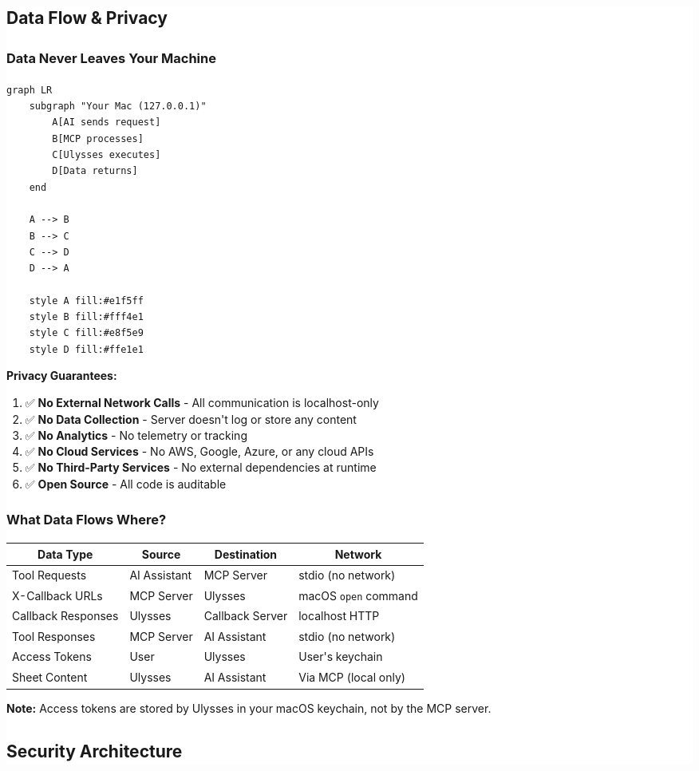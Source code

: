 ## Data Flow & Privacy

### Data Never Leaves Your Machine

```mermaid
graph LR
    subgraph "Your Mac (127.0.0.1)"
        A[AI sends request]
        B[MCP processes]
        C[Ulysses executes]
        D[Data returns]
    end
    
    A --> B
    B --> C
    C --> D
    D --> A
    
    style A fill:#e1f5ff
    style B fill:#fff4e1
    style C fill:#e8f5e9
    style D fill:#ffe1e1
```

**Privacy Guarantees:**

1. ✅ **No External Network Calls** - All communication is localhost-only
2. ✅ **No Data Collection** - Server doesn't log or store any content
3. ✅ **No Analytics** - No telemetry or tracking
4. ✅ **No Cloud Services** - No AWS, Google, Azure, or any cloud APIs
5. ✅ **No Third-Party Services** - No external dependencies at runtime
6. ✅ **Open Source** - All code is auditable

### What Data Flows Where?

| Data Type | Source | Destination | Network |
|-----------|--------|-------------|---------|
| Tool Requests | AI Assistant | MCP Server | stdio (no network) |
| X-Callback URLs | MCP Server | Ulysses | macOS `open` command |
| Callback Responses | Ulysses | Callback Server | localhost HTTP |
| Tool Responses | MCP Server | AI Assistant | stdio (no network) |
| Access Tokens | User | Ulysses | User's keychain |
| Sheet Content | Ulysses | AI Assistant | Via MCP (local only) |

**Note:** Access tokens are stored by Ulysses in your macOS keychain, not by the MCP server.

## Security Architecture

